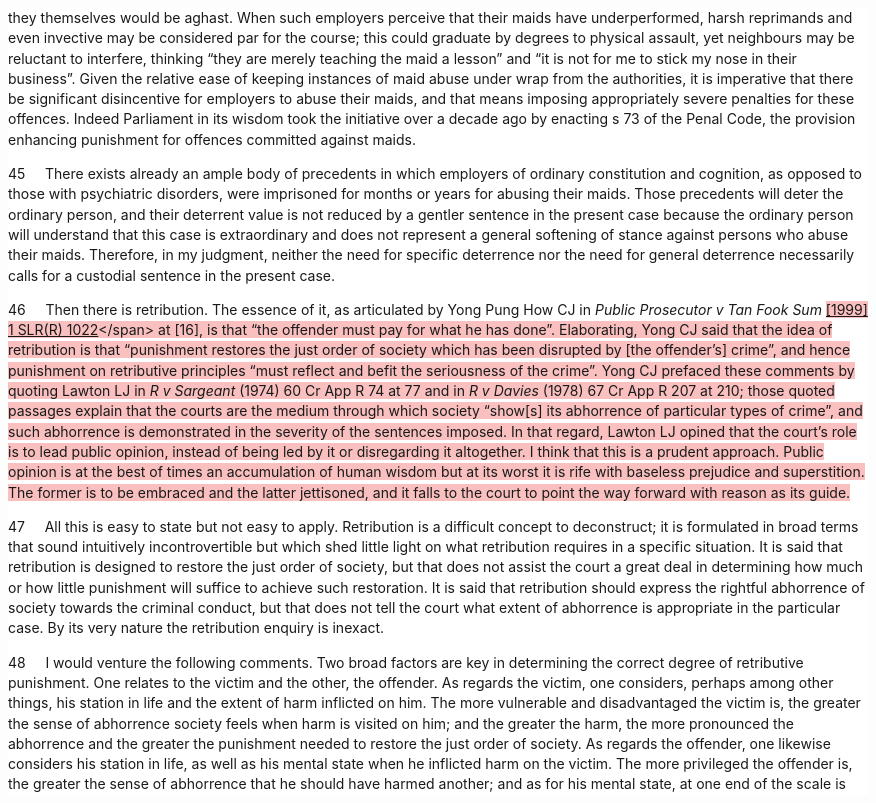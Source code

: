 
they themselves would be aghast. When such employers perceive that their maids have underperformed, harsh reprimands and even invective may be considered par for the course; this could graduate by degrees to physical assault, yet neighbours may be reluctant to interfere, thinking “they are merely teaching the maid a lesson” and “it is not for me to stick my nose in their business”. Given the relative ease of keeping instances of maid abuse under wrap from the authorities, it is imperative that there be significant disincentive for employers to abuse their maids, and that means imposing appropriately severe penalties for these offences. Indeed Parliament in its wisdom took the initiative over a decade ago by enacting s 73 of the Penal Code, the provision enhancing punishment for offences committed against maids. 

45     There exists already an ample body of precedents in which employers of ordinary constitution and cognition, as opposed to those with psychiatric disorders, were imprisoned for months or years for abusing their maids. Those precedents will deter the ordinary person, and their deterrent value is not reduced by a gentler sentence in the present case because the ordinary person will understand that this case is extraordinary and does not represent a general softening of stance against persons who abuse their maids. Therefore, in my judgment, neither the need for specific deterrence nor the need for general deterrence necessarily calls for a custodial sentence in the present case. 

46     Then there is retribution. The essence of it, as articulated by Yong Pung How CJ in _Public Prosecutor v Tan Fook Sum_ <span style="background-color: #FAC0C0" class="citation">[[1999] 1 SLR(R) 1022]("https://www.open.gov.sg")</span> at [16], is that “the offender must pay for what he has done”. Elaborating, Yong CJ said that the idea of retribution is that “punishment restores the just order of society which has been disrupted by [the offender’s] crime”, and hence punishment on retributive principles “must reflect and befit the seriousness of the crime”. Yong CJ prefaced these comments by quoting Lawton LJ in _R v Sargeant_ (1974) 60 Cr App R 74 at 77 and in _R v Davies_ (1978) 67 Cr App R 207 at 210; those quoted passages explain that the courts are the medium through which society “show[s] its abhorrence of particular types of crime”, and such abhorrence is demonstrated in the severity of the sentences imposed. In that regard, Lawton LJ opined that the court’s role is to lead public opinion, instead of being led by it or disregarding it altogether. I think that this is a prudent approach. Public opinion is at the best of times an accumulation of human wisdom but at its worst it is rife with baseless prejudice and superstition. The former is to be embraced and the latter jettisoned, and it falls to the court to point the way forward with reason as its guide. 

47     All this is easy to state but not easy to apply. Retribution is a difficult concept to deconstruct; it is formulated in broad terms that sound intuitively incontrovertible but which shed little light on what retribution requires in a specific situation. It is said that retribution is designed to restore the just order of society, but that does not assist the court a great deal in determining how much or how little punishment will suffice to achieve such restoration. It is said that retribution should express the rightful abhorrence of society towards the criminal conduct, but that does not tell the court what extent of abhorrence is appropriate in the particular case. By its very nature the retribution enquiry is inexact. 

48     I would venture the following comments. Two broad factors are key in determining the correct degree of retributive punishment. One relates to the victim and the other, the offender. As regards the victim, one considers, perhaps among other things, his station in life and the extent of harm inflicted on him. The more vulnerable and disadvantaged the victim is, the greater the sense of abhorrence society feels when harm is visited on him; and the greater the harm, the more pronounced the abhorrence and the greater the punishment needed to restore the just order of society. As regards the offender, one likewise considers his station in life, as well as his mental state when he inflicted harm on the victim. The more privileged the offender is, the greater the sense of abhorrence that he should have harmed another; and as for his mental state, at one end of the scale is 

